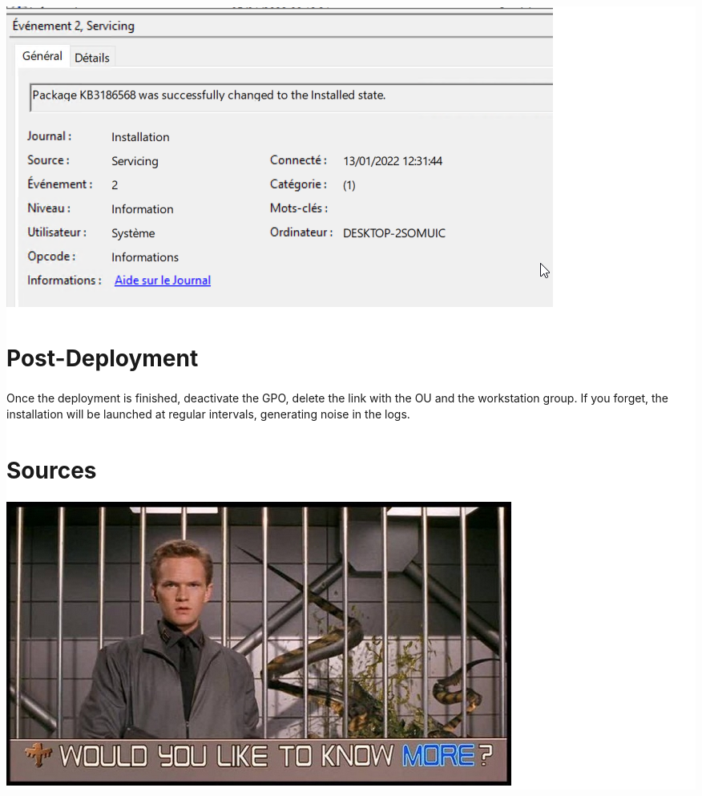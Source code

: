 ![EventIDOK2](./Images/21-EventIDOK2.png)

# Post-Deployment
Once the deployment is finished, deactivate the GPO, delete the link with the OU and the workstation group.
If you forget, the installation will be launched at regular intervals, generating noise in the logs.

# Sources

![More](./Images/More.jpg)
